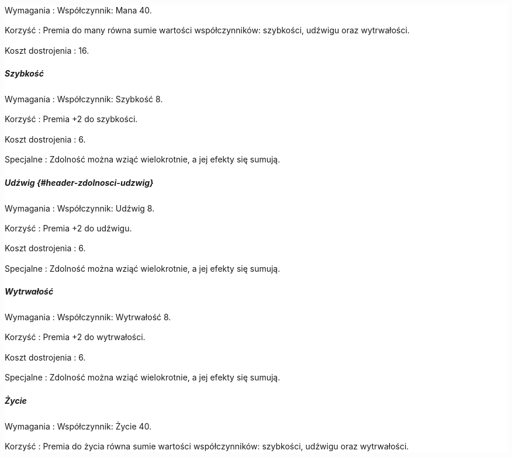 Wymagania
: Współczynnik: Mana 40.

Korzyść
: Premia do many równa sumie wartości współczynników: szybkości, udźwigu oraz wytrwałości. 

Koszt dostrojenia
: 16\.

##### Szybkość

Wymagania
: Współczynnik: Szybkość 8.

Korzyść
: Premia +2 do szybkości.

Koszt dostrojenia
: 6\.

Specjalne
: Zdolność można wziąć wielokrotnie, a jej efekty się sumują. 

##### Udźwig {#header-zdolnosci-udzwig}

Wymagania
: Współczynnik: Udźwig 8.

Korzyść
: Premia +2 do udźwigu.

Koszt dostrojenia
: 6\.

Specjalne
: Zdolność można wziąć wielokrotnie, a jej efekty się sumują. 

##### Wytrwałość

Wymagania
: Współczynnik: Wytrwałość 8.

Korzyść
: Premia +2 do wytrwałości.

Koszt dostrojenia
: 6\.

Specjalne
: Zdolność można wziąć wielokrotnie, a jej efekty się sumują. 

##### Życie

Wymagania
: Współczynnik: Życie 40.

Korzyść
: Premia do życia równa sumie wartości współczynników: szybkości, udźwigu oraz wytrwałości. 
